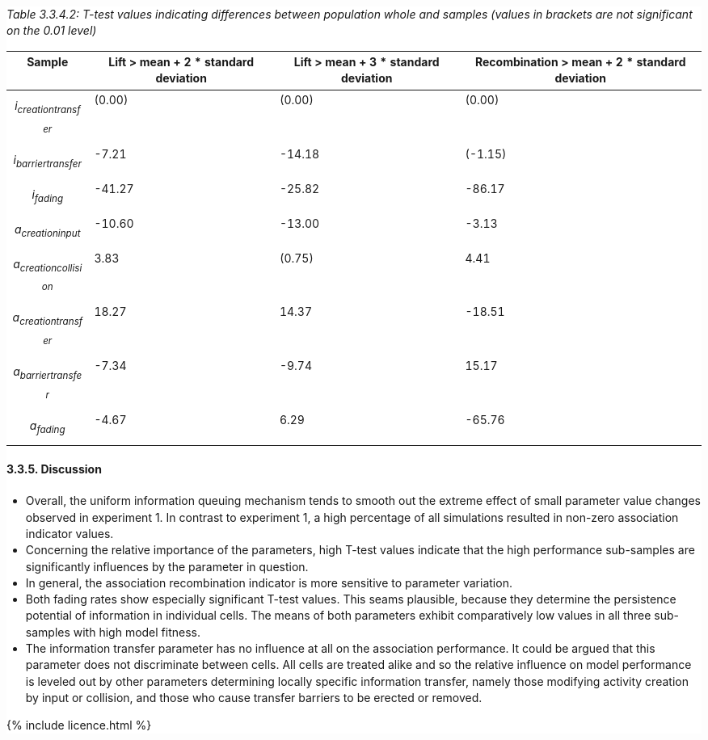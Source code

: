 
*Table 3.3.4.2: T-test values indicating differences between population whole and samples (values in brackets are not significant on the 0.01 level)* 

| Sample                    | Lift > mean + 2 \* standard deviation | Lift > mean + 3 \* standard deviation | Recombination > mean + 2 \* standard deviation |
| ------------------------- | ------------------------------------- |---------------------------------------|------------------------------------------------|
| $$i _{creationtransfer}$$ |  (0.00)                               | (0.00)                                | (0.00)                                         |
| $$i _{barriertransfer}$$  |  -7.21                                | -14.18                                | (-1.15)                                        |
| $$i _{fading}$$           |  -41.27                               | -25.82                                | -86.17                                         |
| $$a _{creationinput}$$    |  -10.60                               | -13.00                                | -3.13                                          |
| $$a _{creationcollision}$$|  3.83                                 | (0.75)                                | 4.41                                           |
| $$a _{creationtransfer}$$ |  18.27                                | 14.37                                 | -18.51                                         |
| $$a _{barriertransfer}$$  |  -7.34                                | -9.74                                 | 15.17                                          |
| $$a _{fading}$$           |  -4.67                                | 6.29                                  | -65.76                                         | 

#### 3.3.5. Discussion

- Overall, the uniform information queuing mechanism tends to smooth out the extreme effect of small parameter value changes observed in experiment 1. In contrast to experiment 1, a high percentage of all simulations resulted in non-zero association indicator values.
- Concerning the relative importance of the parameters, high T-test values indicate that the high performance sub-samples are significantly influences by the parameter in question.
- In general, the association recombination indicator is more sensitive to parameter variation.
- Both fading rates show especially significant T-test values. This seams plausible, because they determine the persistence potential of information in individual cells. The means of both parameters exhibit comparatively low values in all three sub-samples with high model fitness.
- The information transfer parameter has no influence at all on the association performance. It could be argued that this parameter does not discriminate between cells. All cells are treated alike and so the relative influence on model performance is leveled out by other parameters determining locally specific information transfer, namely those modifying activity creation by input or collision, and those who cause transfer barriers to be erected or removed.

{% include licence.html %}
